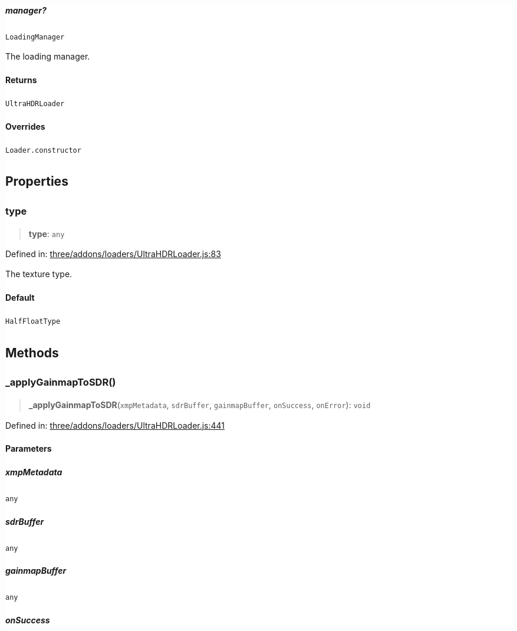 ##### manager?

`LoadingManager`

The loading manager.

#### Returns

`UltraHDRLoader`

#### Overrides

`Loader.constructor`

## Properties

### type

> **type**: `any`

Defined in: [three/addons/loaders/UltraHDRLoader.js:83](https://github.com/DefinitelyMaybe/three-i18n/blob/fa57b79433d1c349ffb23a78727299c8d4190136/three/addons/loaders/UltraHDRLoader.js#L83)

The texture type.

#### Default

```ts
HalfFloatType
```

## Methods

### \_applyGainmapToSDR()

> **\_applyGainmapToSDR**(`xmpMetadata`, `sdrBuffer`, `gainmapBuffer`, `onSuccess`, `onError`): `void`

Defined in: [three/addons/loaders/UltraHDRLoader.js:441](https://github.com/DefinitelyMaybe/three-i18n/blob/fa57b79433d1c349ffb23a78727299c8d4190136/three/addons/loaders/UltraHDRLoader.js#L441)

#### Parameters

##### xmpMetadata

`any`

##### sdrBuffer

`any`

##### gainmapBuffer

`any`

##### onSuccess
